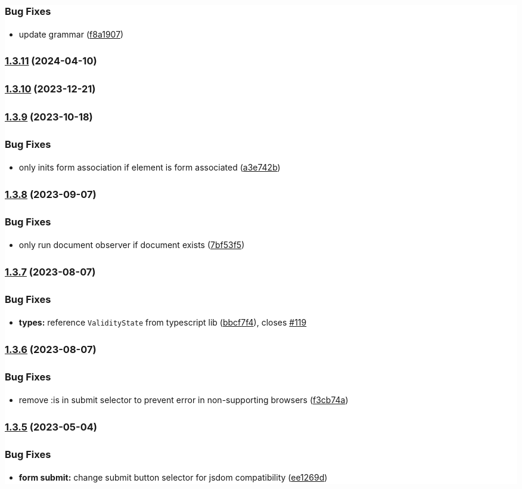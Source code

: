 ### Bug Fixes

* update grammar ([f8a1907](https://github.com/calebdwilliams/element-internals-polyfill/commit/f8a19070dd04611fffd4e748a88ff5574a54a584))

### [1.3.11](https://github.com/calebdwilliams/element-internals-polyfill/compare/v1.3.10...v1.3.11) (2024-04-10)

### [1.3.10](https://github.com/calebdwilliams/element-internals-polyfill/compare/v1.3.9...v1.3.10) (2023-12-21)

### [1.3.9](https://github.com/calebdwilliams/element-internals-polyfill/compare/v1.3.8...v1.3.9) (2023-10-18)

### Bug Fixes

- only inits form association if element is form associated ([a3e742b](https://github.com/calebdwilliams/element-internals-polyfill/commit/a3e742be93f9e15112b204319b7edb3160ed20c1))

### [1.3.8](https://github.com/calebdwilliams/element-internals-polyfill/compare/v1.3.7...v1.3.8) (2023-09-07)

### Bug Fixes

- only run document observer if document exists ([7bf53f5](https://github.com/calebdwilliams/element-internals-polyfill/commit/7bf53f54182f47175e20cab7de9b002c6547d29a))

### [1.3.7](https://github.com/calebdwilliams/element-internals-polyfill/compare/v1.3.6...v1.3.7) (2023-08-07)

### Bug Fixes

- **types:** reference `ValidityState` from typescript lib ([bbcf7f4](https://github.com/calebdwilliams/element-internals-polyfill/commit/bbcf7f4f0c1f59b9c61444bd7c8f4c0762801a1c)), closes [#119](https://github.com/calebdwilliams/element-internals-polyfill/issues/119)

### [1.3.6](https://github.com/calebdwilliams/element-internals-polyfill/compare/v1.3.5...v1.3.6) (2023-08-07)

### Bug Fixes

- remove :is in submit selector to prevent error in non-supporting browsers ([f3cb74a](https://github.com/calebdwilliams/element-internals-polyfill/commit/f3cb74adfbfd22684c5bc5e70f0528b35033b160))

### [1.3.5](https://github.com/calebdwilliams/element-internals-polyfill/compare/v1.3.4...v1.3.5) (2023-05-04)

### Bug Fixes

- **form submit:** change submit button selector for jsdom compatibility ([ee1269d](https://github.com/calebdwilliams/element-internals-polyfill/commit/ee1269d3b9ddafcf795c67aa74d2de89c492189f))
